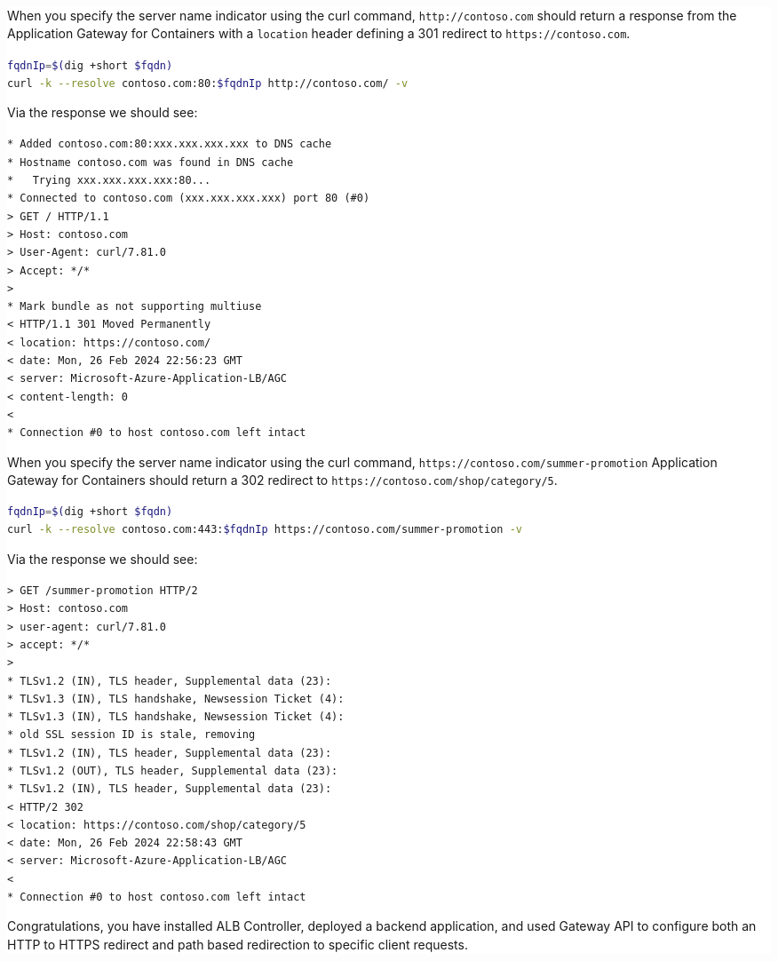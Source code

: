 When you specify the server name indicator using the curl command, `http://contoso.com` should return a response from the Application Gateway for Containers with a `location` header defining a 301 redirect to `https://contoso.com`.

```bash
fqdnIp=$(dig +short $fqdn)
curl -k --resolve contoso.com:80:$fqdnIp http://contoso.com/ -v
```

Via the response we should see:

```text
* Added contoso.com:80:xxx.xxx.xxx.xxx to DNS cache
* Hostname contoso.com was found in DNS cache
*   Trying xxx.xxx.xxx.xxx:80...
* Connected to contoso.com (xxx.xxx.xxx.xxx) port 80 (#0)
> GET / HTTP/1.1
> Host: contoso.com
> User-Agent: curl/7.81.0
> Accept: */*
>
* Mark bundle as not supporting multiuse
< HTTP/1.1 301 Moved Permanently
< location: https://contoso.com/
< date: Mon, 26 Feb 2024 22:56:23 GMT
< server: Microsoft-Azure-Application-LB/AGC
< content-length: 0
<
* Connection #0 to host contoso.com left intact
```

When you specify the server name indicator using the curl command, `https://contoso.com/summer-promotion` Application Gateway for Containers should return a 302 redirect to `https://contoso.com/shop/category/5`.

```bash
fqdnIp=$(dig +short $fqdn)
curl -k --resolve contoso.com:443:$fqdnIp https://contoso.com/summer-promotion -v
```

Via the response we should see:

```text
> GET /summer-promotion HTTP/2
> Host: contoso.com
> user-agent: curl/7.81.0
> accept: */*
>
* TLSv1.2 (IN), TLS header, Supplemental data (23):
* TLSv1.3 (IN), TLS handshake, Newsession Ticket (4):
* TLSv1.3 (IN), TLS handshake, Newsession Ticket (4):
* old SSL session ID is stale, removing
* TLSv1.2 (IN), TLS header, Supplemental data (23):
* TLSv1.2 (OUT), TLS header, Supplemental data (23):
* TLSv1.2 (IN), TLS header, Supplemental data (23):
< HTTP/2 302
< location: https://contoso.com/shop/category/5
< date: Mon, 26 Feb 2024 22:58:43 GMT
< server: Microsoft-Azure-Application-LB/AGC
<
* Connection #0 to host contoso.com left intact
```

Congratulations, you have installed ALB Controller, deployed a backend application, and used Gateway API to configure both an HTTP to HTTPS redirect and path based redirection to specific client requests.
